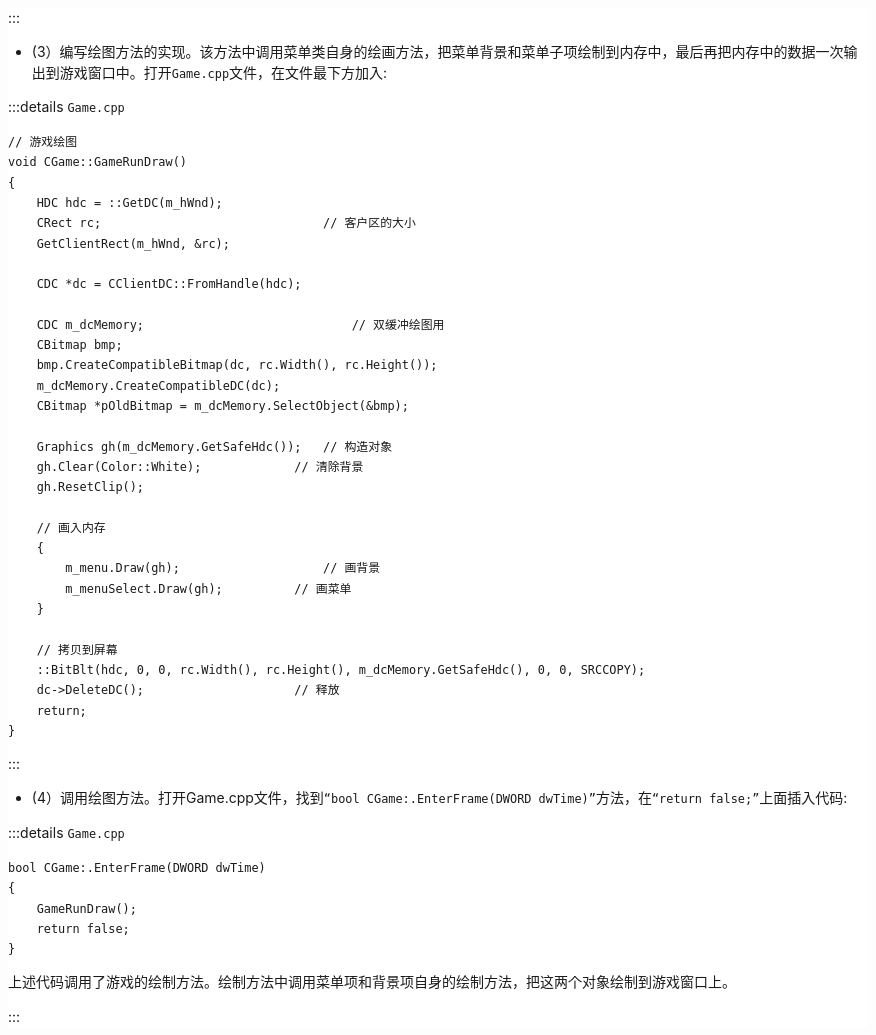 :::

- (3）编写绘图方法的实现。该方法中调用菜单类自身的绘画方法，把菜单背景和菜单子项绘制到内存中，最后再把内存中的数据一次输出到游戏窗口中。打开`Game.cpp`文件，在文件最下方加入:

:::details `Game.cpp`

```c{20-24}
// 游戏绘图
void CGame::GameRunDraw()
{
    HDC hdc = ::GetDC(m_hWnd);
    CRect rc; 								// 客户区的大小
    GetClientRect(m_hWnd, &rc);
 
    CDC *dc = CClientDC::FromHandle(hdc);
 
    CDC m_dcMemory; 							// 双缓冲绘图用
    CBitmap bmp;
    bmp.CreateCompatibleBitmap(dc, rc.Width(), rc.Height());
    m_dcMemory.CreateCompatibleDC(dc);
    CBitmap *pOldBitmap = m_dcMemory.SelectObject(&bmp);
 
    Graphics gh(m_dcMemory.GetSafeHdc());	// 构造对象
    gh.Clear(Color::White);				// 清除背景
    gh.ResetClip();
 
    // 画入内存
    {
        m_menu.Draw(gh); 					// 画背景
        m_menuSelect.Draw(gh);			// 画菜单
    }
 
    // 拷贝到屏幕
    ::BitBlt(hdc, 0, 0, rc.Width(), rc.Height(), m_dcMemory.GetSafeHdc(), 0, 0, SRCCOPY);
    dc->DeleteDC();						// 释放
    return;
}
```

:::

- (4）调用绘图方法。打开Game.cpp文件，找到`“bool CGame:.EnterFrame(DWORD dwTime)”`方法，在`“return false;”`上面插入代码:

:::details `Game.cpp`

```c{2}
bool CGame:.EnterFrame(DWORD dwTime)
{
    GameRunDraw();
    return false;
}
```

上述代码调用了游戏的绘制方法。绘制方法中调用菜单项和背景项自身的绘制方法，把这两个对象绘制到游戏窗口上。

:::
